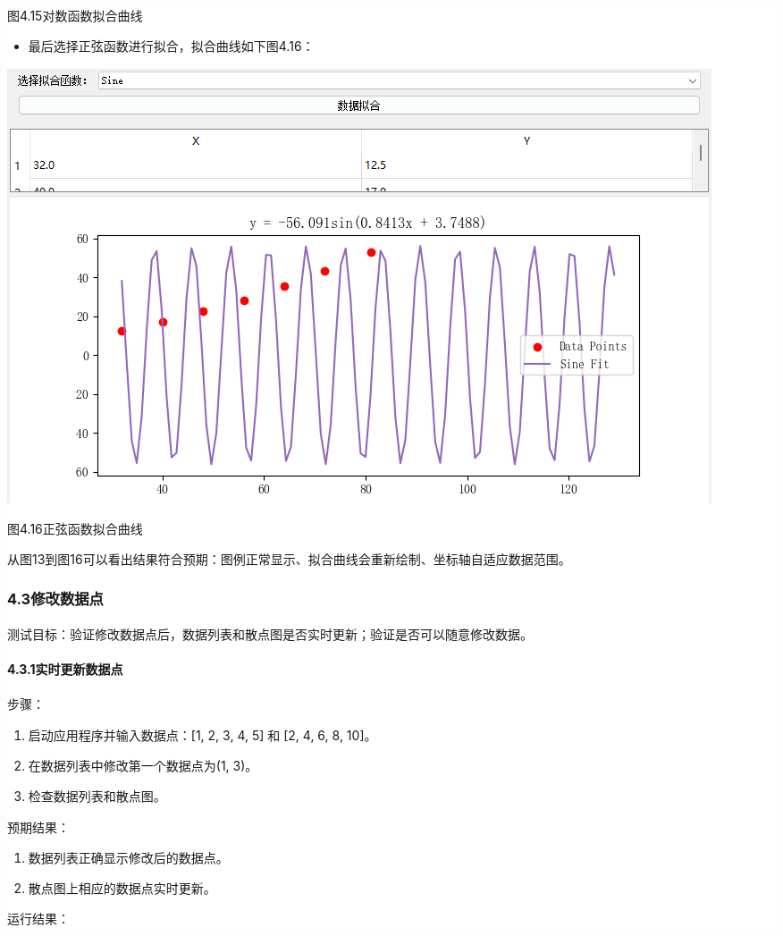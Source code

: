 图4.15对数函数拟合曲线

- 最后选择正弦函数进行拟合，拟合曲线如下图4.16：

![](images/image23.png)

图4.16正弦函数拟合曲线

从图13到图16可以看出结果符合预期：图例正常显示、拟合曲线会重新绘制、坐标轴自适应数据范围。

### 4.3修改数据点

测试目标：验证修改数据点后，数据列表和散点图是否实时更新；验证是否可以随意修改数据。

#### 4.3.1实时更新数据点

步骤：

1. 启动应用程序并输入数据点：[1, 2, 3, 4, 5] 和 [2, 4, 6, 8, 10]。

2. 在数据列表中修改第一个数据点为(1, 3)。

3. 检查数据列表和散点图。

预期结果：

1. 数据列表正确显示修改后的数据点。

2. 散点图上相应的数据点实时更新。

运行结果：
